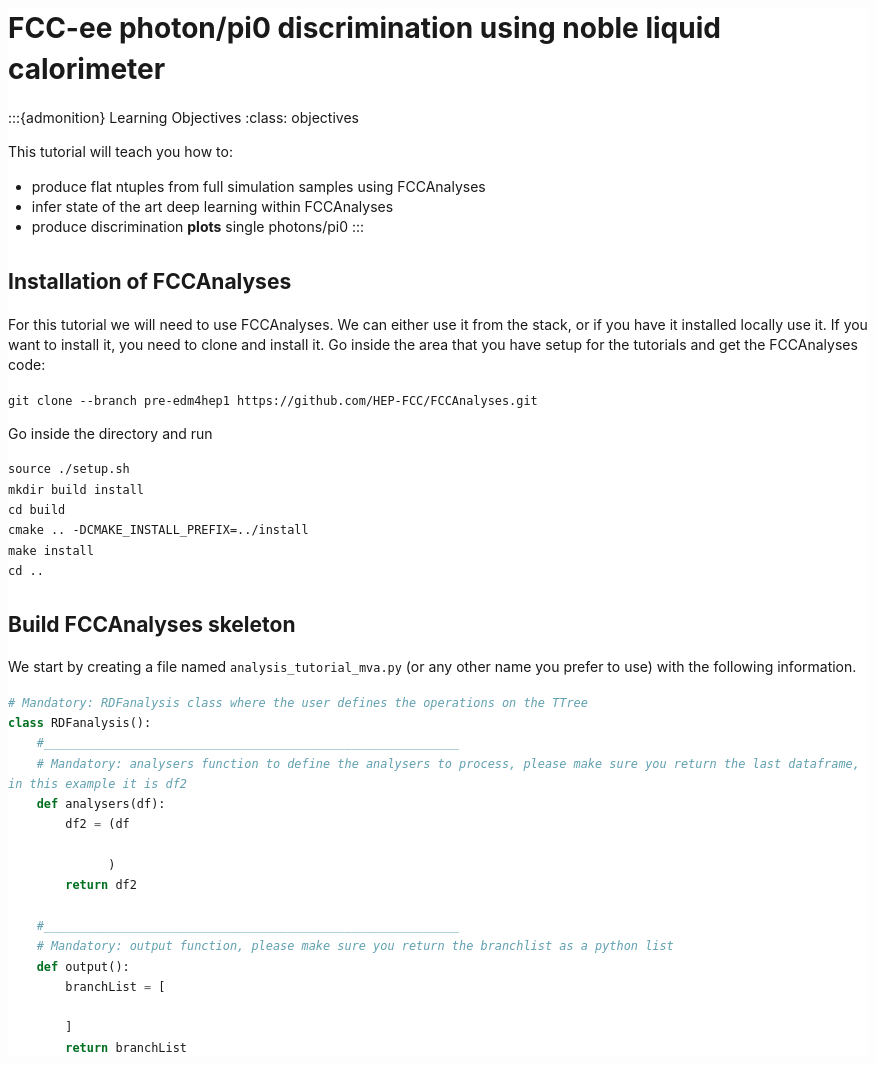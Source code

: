 
# FCC-ee photon/pi0 discrimination using noble liquid calorimeter

:::{admonition} Learning Objectives
:class: objectives

This tutorial will teach you how to:

* produce flat ntuples from full simulation samples using FCCAnalyses
* infer state of the art deep learning within FCCAnalyses
* produce discrimination **plots** single photons/pi0
:::

## Installation of FCCAnalyses
For this tutorial we will need to use FCCAnalyses. We can either use it from the stack, or if you have it installed locally use it. If you want to install it, you need to clone and install it.
Go inside the area that you have setup for the tutorials and get the FCCAnalyses code:

```shell
git clone --branch pre-edm4hep1 https://github.com/HEP-FCC/FCCAnalyses.git
```

Go inside the directory and run

```shell
source ./setup.sh
mkdir build install
cd build
cmake .. -DCMAKE_INSTALL_PREFIX=../install
make install
cd ..
```

## Build FCCAnalyses skeleton

We start by creating a file named ```analysis_tutorial_mva.py``` (or any other name you prefer to use) with the following information.

```python
# Mandatory: RDFanalysis class where the user defines the operations on the TTree
class RDFanalysis():
    #__________________________________________________________
    # Mandatory: analysers function to define the analysers to process, please make sure you return the last dataframe, in this example it is df2
    def analysers(df):
        df2 = (df

              )
        return df2

    #__________________________________________________________
    # Mandatory: output function, please make sure you return the branchlist as a python list
    def output():
        branchList = [

        ]
        return branchList
```
